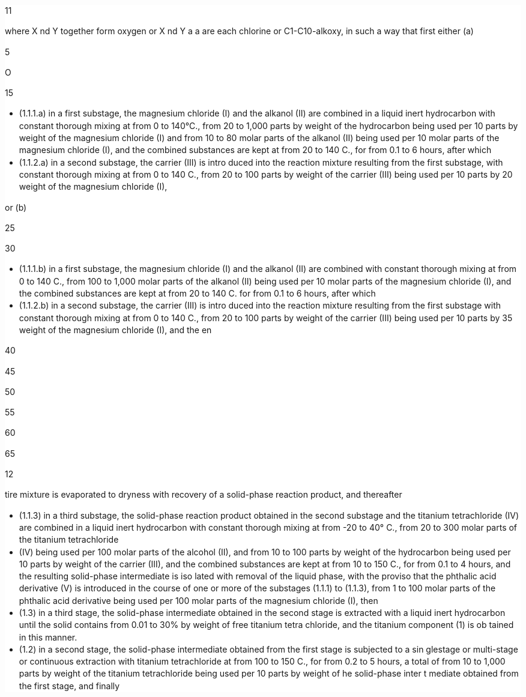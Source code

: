 11

where  X nd  Y  together form  oxygen  or  X nd  Y a a are each  chlorine or  C1-C10-alkoxy,  in such  a  way that first either (a)

5

O

15

- (1.1.1.a)  in  a  first  substage,  the  magnesium  chloride  (I) and the alkanol (II) are combined  in a  liquid inert hydrocarbon with  constant thorough mixing at from  0 to 140°C., from  20  to 1,000  parts  by  weight of the hydrocarbon being used per 10 parts by weight  of  the  magnesium  chloride (I) and  from 10 to 80  molar  parts  of  the  alkanol  (II) being  used  per 10 molar  parts of  the magnesium  chloride (I), and the combined substances are kept at from 20  to 140  C., for from  0.1 to 6  hours,  after which
- (1.1.2.a)  in  a  second  substage,  the  carrier  (III)  is intro duced  into the reaction mixture resulting  from  the first substage, with constant thorough mixing at from  0 to 140  C., from  20  to 100  parts  by  weight of the carrier (III) being used per  10 parts by  20 weight  of  the  magnesium  chloride (I),

or  (b)

25

30

- (1.1.1.b) in a first substage, the magnesium chloride (I) and  the  alkanol  (II) are  combined  with  constant thorough  mixing  at from  0 to 140 C., from 100  to 1,000  molar  parts  of  the  alkanol (II) being  used  per 10 molar  parts of  the  magnesium  chloride (I), and the combined substances are kept at from 20  to 140  C. for from  0.1 to 6  hours, after which
- (1.1.2.b)  in  a  second  substage,  the  carrier  (III) is intro duced  into the reaction mixture resulting  from  the first  substage with constant thorough mixing at from 0 to 140 C., from  20  to 100  parts  by  weight of the carrier (III)  being used per  10 parts by 35 weight  of  the  magnesium  chloride (I), and  the  en

40

45

50

55

60

65

12

tire  mixture  is  evaporated  to  dryness  with  recovery of  a  solid-phase reaction product, and thereafter

- (1.1.3) in a third substage, the solid-phase reaction product obtained in the second substage and the titanium tetrachloride  (IV)  are  combined  in  a  liquid inert hydrocarbon with constant thorough mixing at  from -20 to 40° C., from  20  to 300  molar  parts of  the  titanium tetrachloride
- (IV) being used per 100 molar parts of  the alcohol (II),  and from 10 to  100 parts by weight of the hydrocarbon  being  used  per 10  parts  by  weight  of the carrier (III), and the combined  substances are kept  at  from 10  to 150  C., for  from  0.1 to 4  hours, and the resulting solid-phase intermediate is  iso lated with removal of  the liquid phase, with the proviso that the phthalic  acid derivative  (V) is introduced in the course of one or more of the substages (1.1.1) to (1.1.3),  from  1  to  100 molar parts  of  the  phthalic  acid  derivative  being  used  per 100  molar  parts  of  the  magnesium  chloride  (I), then
- (1.3)  in  a third stage,  the solid-phase intermediate obtained in the second stage is extracted with a liquid inert hydrocarbon until the solid contains from  0.01 to 30%  by  weight  of  free  titanium tetra chloride, and the titanium component (1)  is  ob tained in this manner.
- (1.2) in a  second stage, the solid-phase intermediate obtained from the first stage is subjected to a sin glestage or multi-stage or continuous extraction with titanium tetrachloride  at  from 100 to 150  C., for from  0.2 to 5 hours,  a  total of  from 10  to 1,000 parts  by  weight  of  the  titanium tetrachloride  being used  per  10  parts  by  weight  of he  solid-phase  inter t mediate obtained from the first stage, and  finally